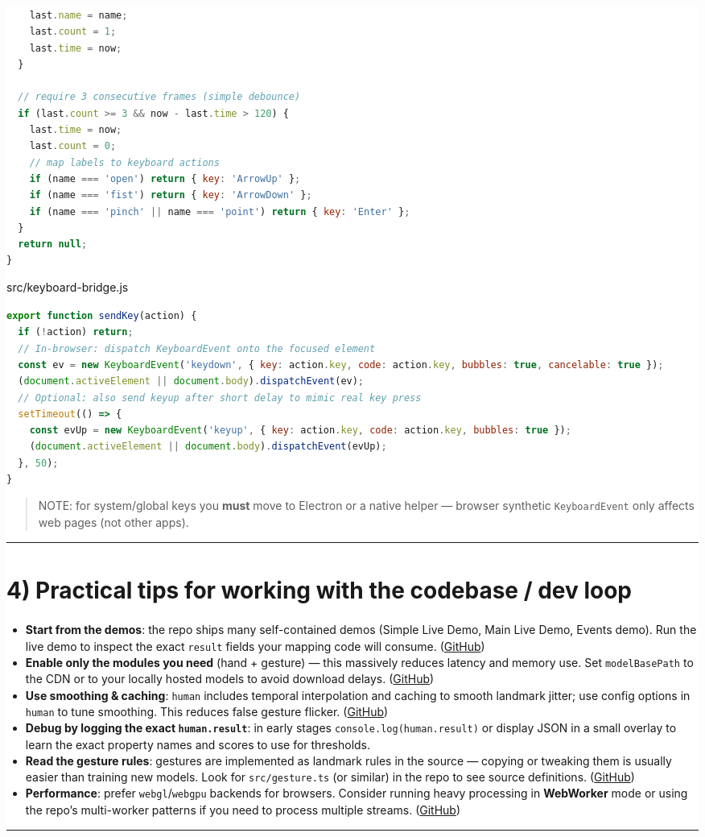 ```js
    last.name = name;
    last.count = 1;
    last.time = now;
  }

  // require 3 consecutive frames (simple debounce)
  if (last.count >= 3 && now - last.time > 120) {
    last.time = now;
    last.count = 0;
    // map labels to keyboard actions
    if (name === 'open') return { key: 'ArrowUp' };
    if (name === 'fist') return { key: 'ArrowDown' };
    if (name === 'pinch' || name === 'point') return { key: 'Enter' };
  }
  return null;
}
```

src/keyboard-bridge.js

```js
export function sendKey(action) {
  if (!action) return;
  // In-browser: dispatch KeyboardEvent onto the focused element
  const ev = new KeyboardEvent('keydown', { key: action.key, code: action.key, bubbles: true, cancelable: true });
  (document.activeElement || document.body).dispatchEvent(ev);
  // Optional: also send keyup after short delay to mimic real key press
  setTimeout(() => {
    const evUp = new KeyboardEvent('keyup', { key: action.key, code: action.key, bubbles: true });
    (document.activeElement || document.body).dispatchEvent(evUp);
  }, 50);
}
```

> NOTE: for system/global keys you **must** move to Electron or a native helper — browser synthetic `KeyboardEvent` only affects web pages (not other apps).

---

# 4) Practical tips for working with the codebase / dev loop

* **Start from the demos**: the repo ships many self-contained demos (Simple Live Demo, Main Live Demo, Events demo). Run the live demo to inspect the exact `result` fields your mapping code will consume. ([GitHub][1])
* **Enable only the modules you need** (hand + gesture) — this massively reduces latency and memory use. Set `modelBasePath` to the CDN or to your locally hosted models to avoid download delays. ([GitHub][1])
* **Use smoothing & caching**: `human` includes temporal interpolation and caching to smooth landmark jitter; use config options in `human` to tune smoothing. This reduces false gesture flicker. ([GitHub][1])
* **Debug by logging the exact `human.result`**: in early stages `console.log(human.result)` or display JSON in a small overlay to learn the exact property names and scores to use for thresholds.
* **Read the gesture rules**: gestures are implemented as landmark rules in the source — copying or tweaking them is usually easier than training new models. Look for `src/gesture.ts` (or similar) in the repo to see source definitions. ([GitHub][1])
* **Performance**: prefer `webgl`/`webgpu` backends for browsers. Consider running heavy processing in **WebWorker** mode or using the repo’s multi-worker patterns if you need to process multiple streams. ([GitHub][1])

---

[1]: https://github.com/vladmandic/human "GitHub - vladmandic/human: Human: AI-powered 3D Face Detection & Rotation Tracking, Face Description & Recognition, Body Pose Tracking, 3D Hand & Finger Tracking, Iris Analysis, Age & Gender & Emotion Prediction, Gaze Tracking, Gesture Recognition"
[2]: https://github.com/vladmandic/human/wiki/Usage "Usage · vladmandic/human Wiki · GitHub"
[3]: https://github.com/vladmandic/human/wiki/Result?utm_source=chatgpt.com "Result · vladmandic/human Wiki"
[4]: https://classic.yarnpkg.com/en/package/%40vladmandic/human?utm_source=chatgpt.com "@vladmandic/human | Yarn"
[5]: https://codesandbox.io/examples/package/%40vladmandic/human?utm_source=chatgpt.com "vladmandic/human examples"
[6]: https://github.com/vladmandic/human/wiki/Gesture?utm_source=chatgpt.com "Gesture Recognition - vladmandic/human Wiki"
[1]: https://github.com/vladmandic/human "GitHub - vladmandic/human: Human: AI-powered 3D Face Detection & Rotation Tracking, Face Description & Recognition, Body Pose Tracking, 3D Hand & Finger Tracking, Iris Analysis, Age & Gender & Emotion Prediction, Gaze Tracking, Gesture Recognition"